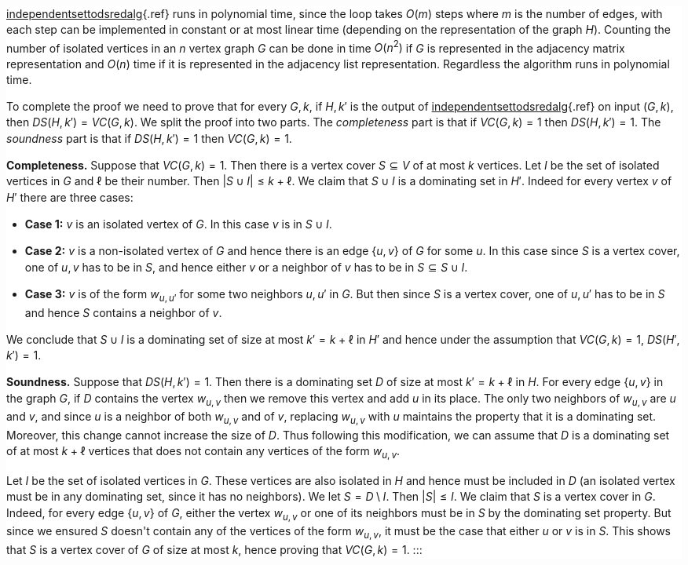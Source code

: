 [independentsettodsredalg](){.ref} runs in polynomial time, since the loop takes $O(m)$ steps where $m$ is the number of edges,
with each step can be implemented in constant or at most linear time (depending on the representation of the graph $H$).
Counting the number of isolated vertices in an $n$ vertex graph $G$ can be done in time $O(n^2)$ if $G$ is represented in the adjacency matrix representation and $O(n)$ time
if it is represented in the adjacency list representation.
Regardless the algorithm runs in polynomial time.

To complete the proof we need to prove that for every $G,k$, if $H,k'$ is the output of [independentsettodsredalg](){.ref} on input $(G,k)$, then
$DS(H,k') = VC(G,k)$.
We split the proof into two parts. The _completeness_ part is that if $VC(G,k)=1$ then $DS(H,k')=1$.
The _soundness_ part is that if $DS(H,k')=1$ then $VC(G,k)=1$.

__Completeness.__ Suppose that $VC(G,k)=1$. Then there is a vertex cover $S \subseteq V$ of at most $k$ vertices.
Let $I$ be the set of isolated vertices  in $G$ and $\ell$ be their number.
Then $|S \cup I| \leq k +\ell$.
We claim that $S \cup I$ is a dominating set in $H'$.
Indeed for every vertex $v$ of $H'$ there are three cases:

* __Case 1:__ $v$ is an isolated vertex of $G$. In this case $v$ is in $S \cup I$.

* __Case 2:__ $v$ is a non-isolated vertex of $G$ and hence there is an edge $\{ u,v \}$ of $G$ for some $u$.
  In this case since $S$ is a vertex cover, one of $u,v$ has to be in $S$, and hence either $v$ or a neighbor of $v$ has  to be in $S \subseteq S \cup I$.

* __Case 3:__ $v$ is of the form $w_{u,u'}$ for some two neighbors $u,u'$ in $G$. But then since $S$ is a vertex cover, one of $u,u'$ has to be in $S$ and hence $S$ contains a neighbor of $v$.

We conclude that $S \cup I$ is a dominating set of size at most $k'=k +\ell$ in $H'$ and hence under the assumption that $VC(G,k)=1$, $DS(H',k')=1$.

__Soundness.__ Suppose that $DS(H,k')=1$. Then there is a dominating set $D$ of size at most $k' = k +\ell$ in $H$.
For every edge $\{ u,v \}$ in the graph $G$, if $D$ contains the vertex $w_{u,v}$ then we remove this vertex and add $u$ in its place.
The only two neighbors of $w_{u,v}$ are $u$ and $v$, and since $u$ is a neighbor of both $w_{u,v}$ and of $v$, replacing  $w_{u,v}$  with $u$ maintains the property that it is
a dominating set.
Moreover, this change cannot increase the size of $D$.
Thus following this modification, we can assume that $D$ is a dominating set of at most $k+\ell$ vertices that does not contain any vertices of the 
form $w_{u,v}$.

Let $I$ be the set of isolated vertices in $G$.
These vertices are also isolated in $H$ and hence must be included in $D$ (an isolated vertex must be in any dominating set, since it has no neighbors).
We let $S = D \setminus I$. Then $|S| \leq I$.
We claim that $S$ is a vertex cover in $G$.
Indeed, for every edge $\{u,v\}$ of $G$, either the vertex $w_{u,v}$ or one of its neighbors must be in $S$ by the dominating set property.
But since we ensured $S$ doesn't contain any of the vertices of the form $w_{u,v}$, it must be the case that either $u$ or $v$ is in $S$.
This shows that $S$ is a vertex cover of $G$ of size at most $k$, hence proving that $VC(G,k)=1$.
:::
